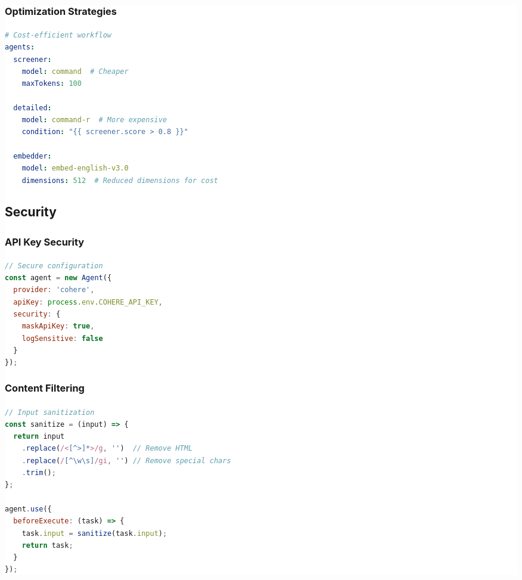 ### Optimization Strategies

```yaml
# Cost-efficient workflow
agents:
  screener:
    model: command  # Cheaper
    maxTokens: 100
    
  detailed:
    model: command-r  # More expensive
    condition: "{{ screener.score > 0.8 }}"
    
  embedder:
    model: embed-english-v3.0
    dimensions: 512  # Reduced dimensions for cost
```

## Security

### API Key Security

```javascript
// Secure configuration
const agent = new Agent({
  provider: 'cohere',
  apiKey: process.env.COHERE_API_KEY,
  security: {
    maskApiKey: true,
    logSensitive: false
  }
});
```

### Content Filtering

```javascript
// Input sanitization
const sanitize = (input) => {
  return input
    .replace(/<[^>]*>/g, '')  // Remove HTML
    .replace(/[^\w\s]/gi, '') // Remove special chars
    .trim();
};

agent.use({
  beforeExecute: (task) => {
    task.input = sanitize(task.input);
    return task;
  }
});
```
